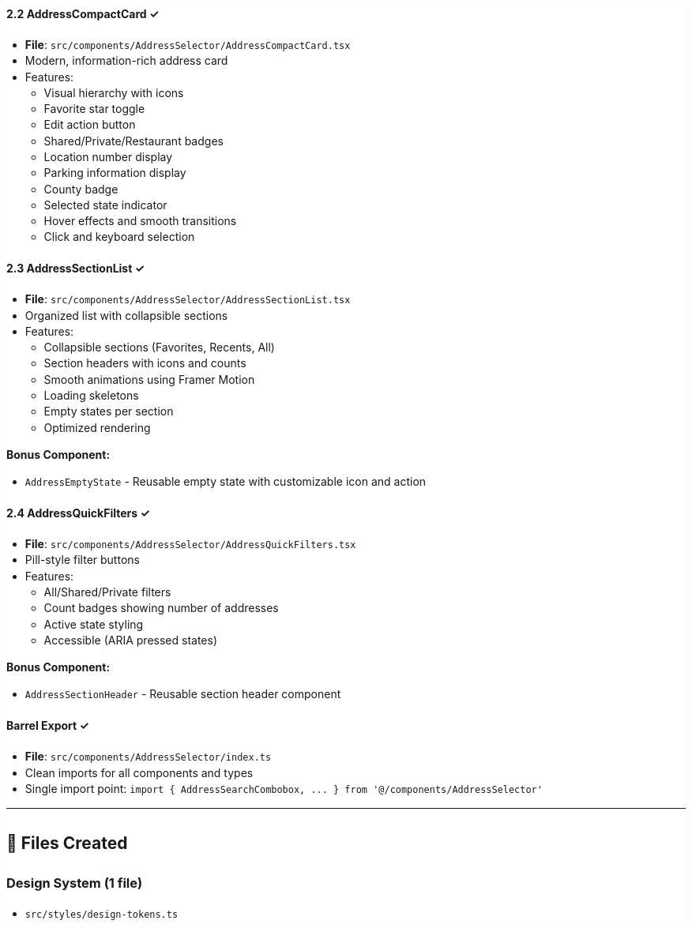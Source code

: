 #### 2.2 AddressCompactCard ✓
- **File**: `src/components/AddressSelector/AddressCompactCard.tsx`
- Modern, information-rich address card
- Features:
  - Visual hierarchy with icons
  - Favorite star toggle
  - Edit action button
  - Shared/Private/Restaurant badges
  - Location number display
  - Parking information display
  - County badge
  - Selected state indicator
  - Hover effects and smooth transitions
  - Click and keyboard selection

#### 2.3 AddressSectionList ✓
- **File**: `src/components/AddressSelector/AddressSectionList.tsx`
- Organized list with collapsible sections
- Features:
  - Collapsible sections (Favorites, Recents, All)
  - Section headers with icons and counts
  - Smooth animations using Framer Motion
  - Loading skeletons
  - Empty states per section
  - Optimized rendering

**Bonus Component:**
- `AddressEmptyState` - Reusable empty state with customizable icon and action

#### 2.4 AddressQuickFilters ✓
- **File**: `src/components/AddressSelector/AddressQuickFilters.tsx`
- Pill-style filter buttons
- Features:
  - All/Shared/Private filters
  - Count badges showing number of addresses
  - Active state styling
  - Accessible (ARIA pressed states)

**Bonus Component:**
- `AddressSectionHeader` - Reusable section header component

#### Barrel Export ✓
- **File**: `src/components/AddressSelector/index.ts`
- Clean imports for all components and types
- Single import point: `import { AddressSearchCombobox, ... } from '@/components/AddressSelector'`

---

## 📁 Files Created

### Design System (1 file)
- `src/styles/design-tokens.ts`
